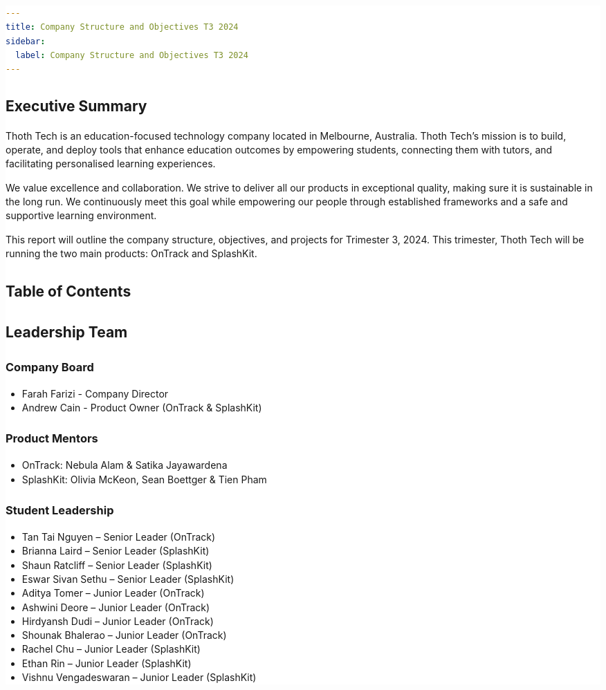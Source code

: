 ```yaml
---
title: Company Structure and Objectives T3 2024
sidebar:
  label: Company Structure and Objectives T3 2024
---
```


## Executive Summary

Thoth Tech is an education-focused technology company located in Melbourne, Australia. Thoth Tech’s
mission is to build, operate, and deploy tools that enhance education outcomes by empowering
students, connecting them with tutors, and facilitating personalised learning experiences.

We value excellence and collaboration. We strive to deliver all our products in exceptional quality,
making sure it is sustainable in the long run. We continuously meet this goal while empowering our
people through established frameworks and a safe and supportive learning environment.

This report will outline the company structure, objectives, and projects for Trimester 3, 2024. This
trimester, Thoth Tech will be running the two main products: OnTrack and SplashKit.

## Table of Contents

## Leadership Team

### Company Board

- Farah Farizi - Company Director
- Andrew Cain - Product Owner (OnTrack & SplashKit)

### Product Mentors

- OnTrack: Nebula Alam & Satika Jayawardena
- SplashKit: Olivia McKeon, Sean Boettger & Tien Pham

### Student Leadership

- Tan Tai Nguyen – Senior Leader (OnTrack)
- Brianna Laird – Senior Leader (SplashKit)
- Shaun Ratcliff – Senior Leader (SplashKit)
- Eswar Sivan Sethu – Senior Leader (SplashKit)
- Aditya Tomer – Junior Leader (OnTrack)
- Ashwini Deore – Junior Leader (OnTrack)
- Hirdyansh Dudi – Junior Leader (OnTrack)
- Shounak Bhalerao – Junior Leader (OnTrack)
- Rachel Chu – Junior Leader (SplashKit)
- Ethan Rin – Junior Leader (SplashKit)
- Vishnu Vengadeswaran – Junior Leader (SplashKit)
